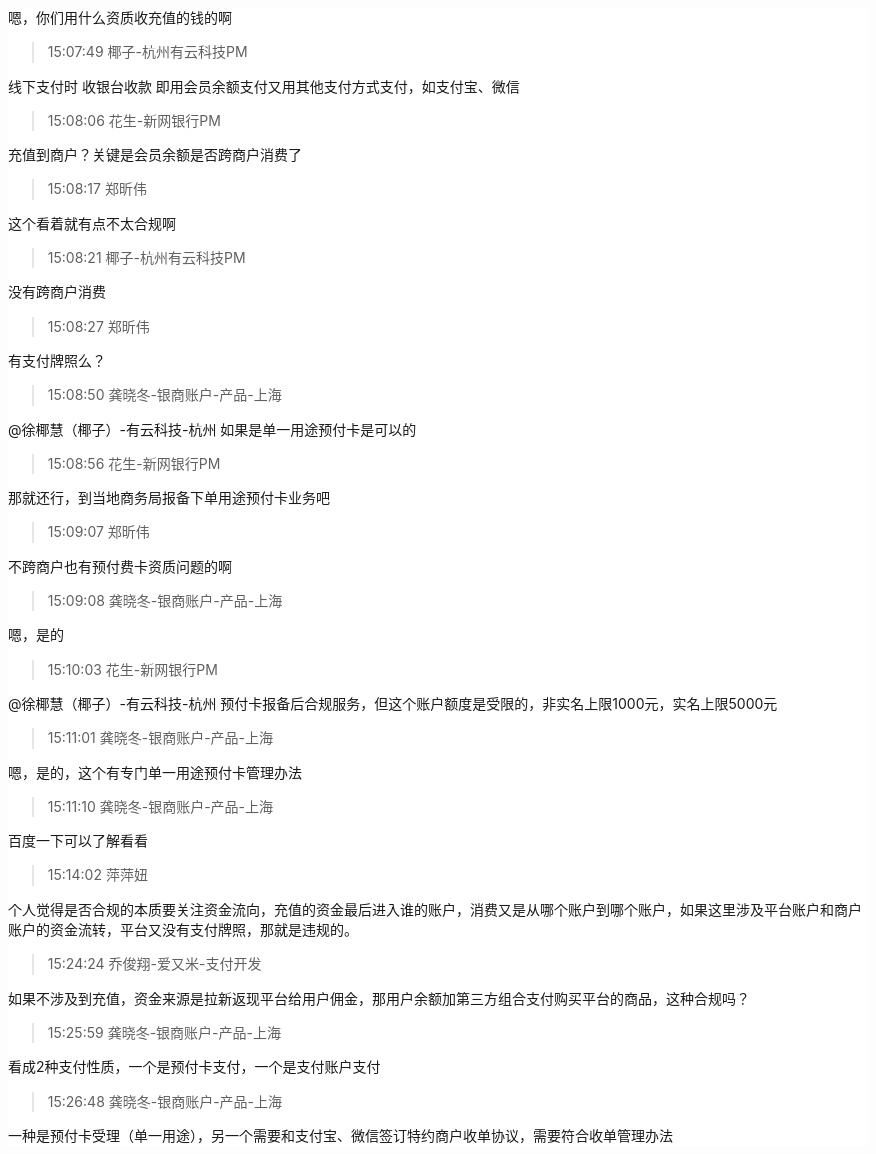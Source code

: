 嗯，你们用什么资质收充值的钱的啊  
   
> 15:07:49  椰子-杭州有云科技PM  
   
线下支付时    收银台收款   即用会员余额支付又用其他支付方式支付，如支付宝、微信  
   
> 15:08:06  花生-新网银行PM  
   
充值到商户？关键是会员余额是否跨商户消费了  
   
> 15:08:17  郑昕伟  
   
这个看着就有点不太合规啊  
   
> 15:08:21  椰子-杭州有云科技PM  
   
没有跨商户消费  
   
> 15:08:27  郑昕伟  
   
有支付牌照么？  
   
> 15:08:50  龚晓冬-银商账户-产品-上海  
   
@徐椰慧（椰子）-有云科技-杭州 如果是单一用途预付卡是可以的  
   
> 15:08:56  花生-新网银行PM  
   
那就还行，到当地商务局报备下单用途预付卡业务吧  
   
> 15:09:07  郑昕伟  
   
不跨商户也有预付费卡资质问题的啊  
   
> 15:09:08  龚晓冬-银商账户-产品-上海  
   
嗯，是的  
   
> 15:10:03  花生-新网银行PM  
   
@徐椰慧（椰子）-有云科技-杭州 预付卡报备后合规服务，但这个账户额度是受限的，非实名上限1000元，实名上限5000元  
   
> 15:11:01  龚晓冬-银商账户-产品-上海  
   
嗯，是的，这个有专门单一用途预付卡管理办法  
   
> 15:11:10  龚晓冬-银商账户-产品-上海  
   
百度一下可以了解看看  
   
> 15:14:02  萍萍妞  
   
个人觉得是否合规的本质要关注资金流向，充值的资金最后进入谁的账户，消费又是从哪个账户到哪个账户，如果这里涉及平台账户和商户账户的资金流转，平台又没有支付牌照，那就是违规的。  
   
> 15:24:24  乔俊翔-爱又米-支付开发  
   
如果不涉及到充值，资金来源是拉新返现平台给用户佣金，那用户余额加第三方组合支付购买平台的商品，这种合规吗？  
   
> 15:25:59  龚晓冬-银商账户-产品-上海  
   
看成2种支付性质，一个是预付卡支付，一个是支付账户支付  
   
> 15:26:48  龚晓冬-银商账户-产品-上海  
   
一种是预付卡受理（单一用途），另一个需要和支付宝、微信签订特约商户收单协议，需要符合收单管理办法  
   